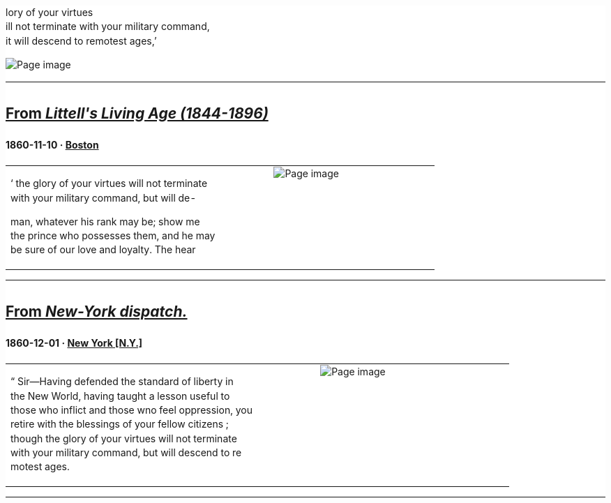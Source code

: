 lory of your virtues  
ill not terminate with your military command,  
it will descend to remotest ages,’
</td><td style="width: 50%; max-height: 75%; margin: auto; display: block;">
<img alt="Page image" src="https://iiif.archive.org/image/iiif/2/sim_harpers-magazine_1860-11_21_126%2Fsim_harpers-magazine_1860-11_21_126_jp2.zip%2Fsim_harpers-magazine_1860-11_21_126_jp2%2Fsim_harpers-magazine_1860-11_21_126_0113.jp2/pct:18.81625441696113,17.48310810810811,35.7773851590106,8.13626126126126/600,/0/default.jpg"/>
</td>
</tr></table>

---

## [From _Littell's Living Age (1844-1896)_](https://archive.org/details/sim_living-age_1860-11-10_67_858/page/n34/mode/1up?view=theater)

#### 1860-11-10 &middot; [Boston](http://dbpedia.org/resource/Boston)

<table style="width: 100%;"><tr><td style="width: 50%">

  
‘ the glory of your virtues will not terminate  
with your military command, but will de-  
  
man, whatever his rank may be; show me  
the prince who possesses them, and he may  
be sure of our love and loyalty. The hear
</td><td style="width: 50%; max-height: 75%; margin: auto; display: block;">
<img alt="Page image" src="https://iiif.archive.org/image/iiif/2/sim_living-age_1860-11-10_67_858%2Fsim_living-age_1860-11-10_67_858_jp2.zip%2Fsim_living-age_1860-11-10_67_858_jp2%2Fsim_living-age_1860-11-10_67_858_0034.jp2/pct:9.732472324723247,22.039473684210527,78.55166051660517,4.51555023923445/600,/0/default.jpg"/>
</td>
</tr></table>

---

## [From _New-York dispatch._](https://www.loc.gov/resource/sn83030364/1860-12-01/ed-1/?sp=2)

#### 1860-12-01 &middot; [New York [N.Y.]](http://dbpedia.org/resource/New_York_City)

<table style="width: 100%;"><tr><td style="width: 50%">

  
“ Sir—Having defended the standard of liberty in  
the New World, having taught a lesson useful to  
those who inflict and those wno feel oppression, you  
retire with the blessings of your fellow citizens ;  
though the glory of your virtues will not terminate  
with your military command, but will descend to re­  
motest ages.
</td><td style="width: 50%; max-height: 75%; margin: auto; display: block;">
<img alt="Page image" src="https://tile.loc.gov/image-services/iiif/service:ndnp:dlc:batch_dlc_collins_ver01:data:sn83030364:print00211110107:1860120101:0002/pct:29.926302860150905,49.83741870935468,11.896824004211265,2.17296148074037/!600,600/0/default.jpg"/>
</td>
</tr></table>

---